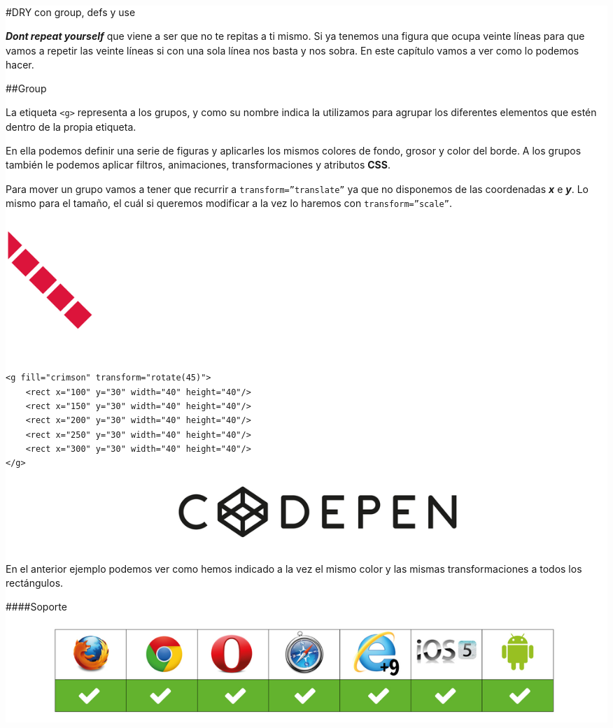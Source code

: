#DRY con group, defs y use

***Dont repeat yourself*** que viene a ser que no te repitas a ti mismo. Si ya tenemos una figura que ocupa veinte líneas para que vamos a repetir las veinte líneas si con una sola línea nos basta y nos sobra. En este capítulo vamos a ver como lo podemos hacer.

##Group

La etiqueta `<g>` representa a los grupos, y como su nombre indica la utilizamos para agrupar los diferentes elementos que estén dentro de la propia etiqueta.

En ella podemos definir una serie de figuras y aplicarles los mismos colores de fondo, grosor y color del borde. A los grupos también le podemos aplicar filtros, animaciones, transformaciones y atributos **CSS**.

Para mover un grupo vamos a tener que recurrir a `transform=”translate”` ya que no disponemos de las coordenadas ***x*** e ***y***. Lo mismo para el tamaño, el cuál si queremos modificar a la vez lo haremos con `transform=”scale”`.

![](images/Capitulo-11/Capitulo-11-group.jpg)


~~~~~~~
<g fill="crimson" transform="rotate(45)">
    <rect x="100" y="30" width="40" height="40"/>
    <rect x="150" y="30" width="40" height="40"/>
    <rect x="200" y="30" width="40" height="40"/>
    <rect x="250" y="30" width="40" height="40"/>
    <rect x="300" y="30" width="40" height="40"/>
</g>
~~~~~~~
[![](images/logo-codepen.jpg)](http://codepen.io/jorgeatgu/details/qexKf/)


En el anterior ejemplo podemos ver como hemos indicado a la vez el mismo color y las mismas transformaciones a todos los rectángulos.

####Soporte

![](images/soporte/primera.jpg)
